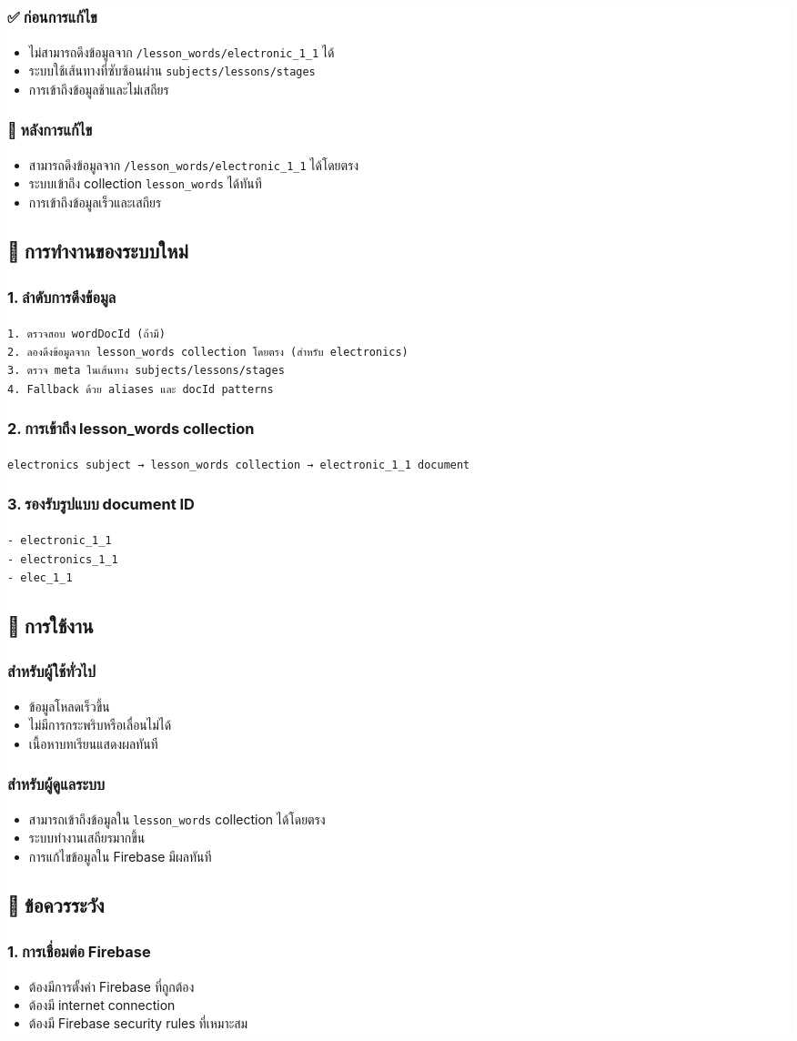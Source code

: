### ✅ ก่อนการแก้ไข
- ไม่สามารถดึงข้อมูลจาก `/lesson_words/electronic_1_1` ได้
- ระบบใช้เส้นทางที่ซับซ้อนผ่าน `subjects/lessons/stages`
- การเข้าถึงข้อมูลช้าและไม่เสถียร

### 🚀 หลังการแก้ไข
- สามารถดึงข้อมูลจาก `/lesson_words/electronic_1_1` ได้โดยตรง
- ระบบเข้าถึง collection `lesson_words` ได้ทันที
- การเข้าถึงข้อมูลเร็วและเสถียร

## 🔧 การทำงานของระบบใหม่

### 1. ลำดับการดึงข้อมูล
```
1. ตรวจสอบ wordDocId (ถ้ามี)
2. ลองดึงข้อมูลจาก lesson_words collection โดยตรง (สำหรับ electronics)
3. ตรวจ meta ในเส้นทาง subjects/lessons/stages
4. Fallback ด้วย aliases และ docId patterns
```

### 2. การเข้าถึง lesson_words collection
```
electronics subject → lesson_words collection → electronic_1_1 document
```

### 3. รองรับรูปแบบ document ID
```
- electronic_1_1
- electronics_1_1
- elec_1_1
```

## 📱 การใช้งาน

### สำหรับผู้ใช้ทั่วไป
- ข้อมูลโหลดเร็วขึ้น
- ไม่มีการกระพริบหรือเลื่อนไม่ได้
- เนื้อหาบทเรียนแสดงผลทันที

### สำหรับผู้ดูแลระบบ
- สามารถเข้าถึงข้อมูลใน `lesson_words` collection ได้โดยตรง
- ระบบทำงานเสถียรมากขึ้น
- การแก้ไขข้อมูลใน Firebase มีผลทันที

## 🚨 ข้อควรระวัง

### 1. การเชื่อมต่อ Firebase
- ต้องมีการตั้งค่า Firebase ที่ถูกต้อง
- ต้องมี internet connection
- ต้องมี Firebase security rules ที่เหมาะสม
